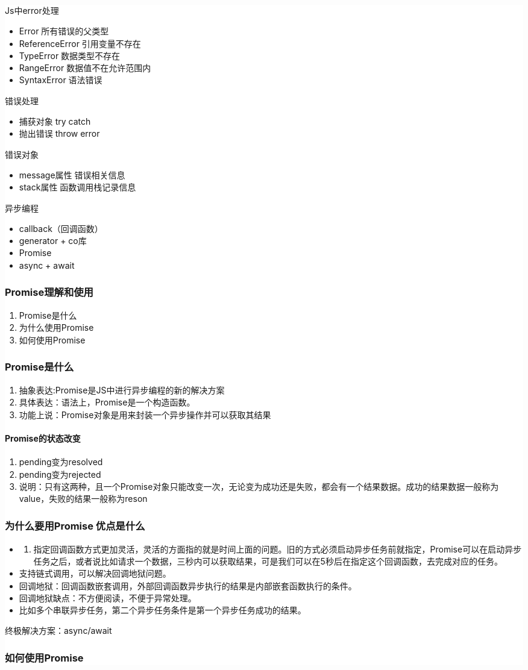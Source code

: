 Js中error处理

- Error 所有错误的父类型
- ReferenceError 引用变量不存在
- TypeError 数据类型不存在
- RangeError 数据值不在允许范围内
- SyntaxError 语法错误

错误处理

- 捕获对象 try catch
- 抛出错误 throw error

错误对象

- message属性 错误相关信息
- stack属性 函数调用栈记录信息

异步编程

- callback（回调函数）
- generator + co库
- Promise
- async + await

### Promise理解和使用

1. Promise是什么
2. 为什么使用Promise
3. 如何使用Promise

### Promise是什么

1. 抽象表达:Promise是JS中进行异步编程的新的解决方案
2. 具体表达：语法上，Promise是一个构造函数。
3. 功能上说：Promise对象是用来封装一个异步操作并可以获取其结果

#### Promise的状态改变

1. pending变为resolved
2. pending变为rejected
3. 说明：只有这两种，且一个Promise对象只能改变一次，无论变为成功还是失败，都会有一个结果数据。成功的结果数据一般称为value，失败的结果一般称为reson

### 为什么要用Promise 优点是什么

- 1. 指定回调函数方式更加灵活，灵活的方面指的就是时间上面的问题。旧的方式必须启动异步任务前就指定，Promise可以在启动异步任务之后，或者说比如请求一个数据，三秒内可以获取结果，可是我们可以在5秒后在指定这个回调函数，去完成对应的任务。
- 支持链式调用，可以解决回调地狱问题。
- 回调地狱：回调函数嵌套调用，外部回调函数异步执行的结果是内部嵌套函数执行的条件。
- 回调地狱缺点：不方便阅读，不便于异常处理。
- 比如多个串联异步任务，第二个异步任务条件是第一个异步任务成功的结果。

终极解决方案：async/await

### 如何使用Promise
